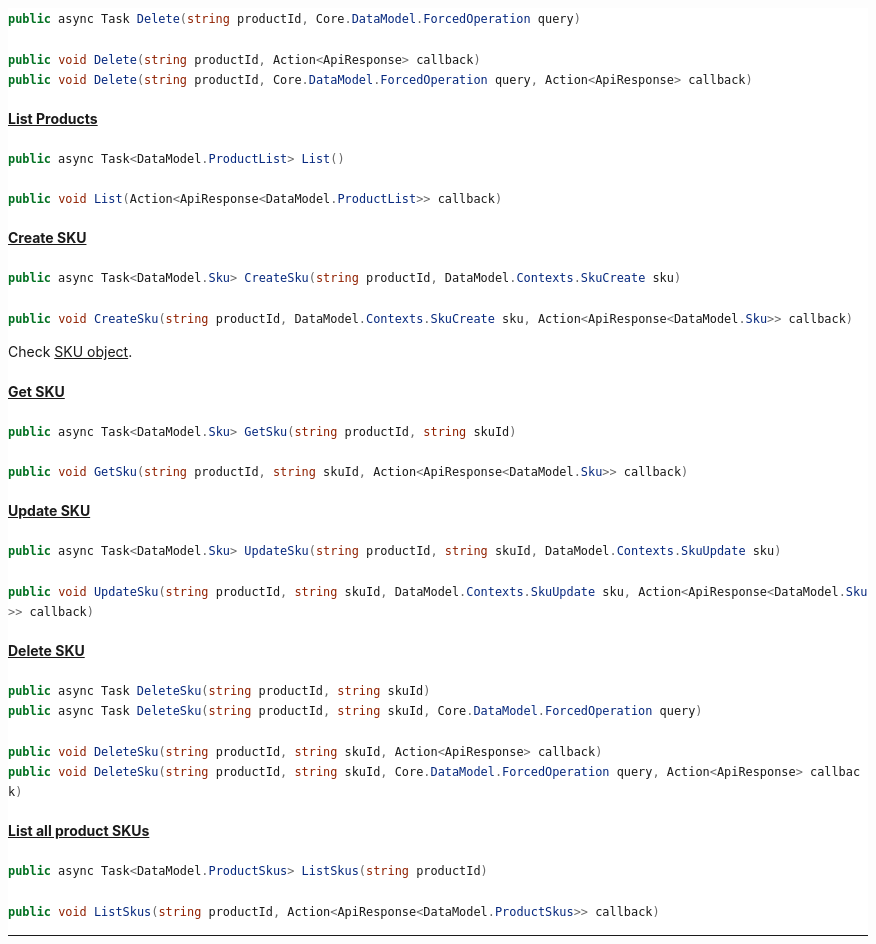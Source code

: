 ```csharp
public async Task Delete(string productId, Core.DataModel.ForcedOperation query)

public void Delete(string productId, Action<ApiResponse> callback)
public void Delete(string productId, Core.DataModel.ForcedOperation query, Action<ApiResponse> callback)
```
#### [List Products]
```csharp
public async Task<DataModel.ProductList> List()

public void List(Action<ApiResponse<DataModel.ProductList>> callback)
```
#### [Create SKU]
```csharp
public async Task<DataModel.Sku> CreateSku(string productId, DataModel.Contexts.SkuCreate sku)

public void CreateSku(string productId, DataModel.Contexts.SkuCreate sku, Action<ApiResponse<DataModel.Sku>> callback)
```
Check [SKU object](https://docs.voucherify.io/reference?utm_source=github&utm_medium=sdk&utm_campaign=acq#the-sku-object).
#### [Get SKU]
```csharp
public async Task<DataModel.Sku> GetSku(string productId, string skuId)

public void GetSku(string productId, string skuId, Action<ApiResponse<DataModel.Sku>> callback)
```
#### [Update SKU]
```csharp
public async Task<DataModel.Sku> UpdateSku(string productId, string skuId, DataModel.Contexts.SkuUpdate sku)

public void UpdateSku(string productId, string skuId, DataModel.Contexts.SkuUpdate sku, Action<ApiResponse<DataModel.Sku>> callback)
```
#### [Delete SKU]
```csharp
public async Task DeleteSku(string productId, string skuId)
public async Task DeleteSku(string productId, string skuId, Core.DataModel.ForcedOperation query)

public void DeleteSku(string productId, string skuId, Action<ApiResponse> callback)
public void DeleteSku(string productId, string skuId, Core.DataModel.ForcedOperation query, Action<ApiResponse> callback)
```
#### [List all product SKUs]
```csharp
public async Task<DataModel.ProductSkus> ListSkus(string productId)

public void ListSkus(string productId, Action<ApiResponse<DataModel.ProductSkus>> callback)
```

---

[Create Voucher]: https://docs.voucherify.io/reference?utm_source=github&utm_medium=sdk&utm_campaign=acq#create-voucher
[Get Voucher]: https://docs.voucherify.io/reference?utm_source=github&utm_medium=sdk&utm_campaign=acq#vouchers-get
[Update Voucher]: https://docs.voucherify.io/reference?utm_source=github&utm_medium=sdk&utm_campaign=acq#update-voucher
[Delete Voucher]: https://docs.voucherify.io/reference?utm_source=github&utm_medium=sdk&utm_campaign=acq#delete-voucher
[List Vouchers]: https://docs.voucherify.io/reference?utm_source=github&utm_medium=sdk&utm_campaign=acq#list-vouchers
[Enable Voucher]: https://docs.voucherify.io/reference?utm_source=github&utm_medium=sdk&utm_campaign=acq#enable-voucher
[Disable Voucher]: https://docs.voucherify.io/reference?utm_source=github&utm_medium=sdk&utm_campaign=acq#disable-voucher
[Import Vouchers]: https://docs.voucherify.io/reference?utm_source=github&utm_medium=sdk&utm_campaign=acq#import-vouchers-1
[Create Campaign]: https://docs.voucherify.io/reference?utm_source=github&utm_medium=sdk&utm_campaign=acq#create-campaign
[Get Campaign]: https://docs.voucherify.io/reference?utm_source=github&utm_medium=sdk&utm_campaign=acq#get-campaign
[Add Voucher to Campaign]: https://docs.voucherify.io/reference?utm_source=github&utm_medium=sdk&utm_campaign=acq#add-voucher-to-campaign
[Import Vouchers to Campaign]: https://docs.voucherify.io/reference?utm_source=github&utm_medium=sdk&utm_campaign=acq#import-vouchers
[Publish Voucher]: https://docs.voucherify.io/reference?utm_source=github&utm_medium=sdk&utm_campaign=acq#publish-voucher
[Create Publication]: https://docs.voucherify.io/reference?utm_source=github&utm_medium=sdk&utm_campaign=acq#create-publication
[Validate Voucher]: https://docs.voucherify.io/reference?utm_source=github&utm_medium=sdk&utm_campaign=acq#validate-voucher
[Redeem Voucher]: https://docs.voucherify.io/reference?utm_source=github&utm_medium=sdk&utm_campaign=acq#redeem-voucher
[List Redemptions]: https://docs.voucherify.io/reference?utm_source=github&utm_medium=sdk&utm_campaign=acq#list-redemptions
[Get Voucher's Redemptions]: https://docs.voucherify.io/reference?utm_source=github&utm_medium=sdk&utm_campaign=acq#vouchers-redemptions
[Rollback Redemption]: https://docs.voucherify.io/reference?utm_source=github&utm_medium=sdk&utm_campaign=acq#rollback-redemption
[Create Customer]: https://docs.voucherify.io/reference?utm_source=github&utm_medium=sdk&utm_campaign=acq#create-customer
[Get Customer]: https://docs.voucherify.io/reference?utm_source=github&utm_medium=sdk&utm_campaign=acq#read-customer
[Update Customer]: https://docs.voucherify.io/reference?utm_source=github&utm_medium=sdk&utm_campaign=acq#update-customer
[Delete Customer]: https://docs.voucherify.io/reference?utm_source=github&utm_medium=sdk&utm_campaign=acq#delete-customer
[Create Product]: https://docs.voucherify.io/reference?utm_source=github&utm_medium=sdk&utm_campaign=acq#create-product
[Get Product]: https://docs.voucherify.io/reference?utm_source=github&utm_medium=sdk&utm_campaign=acq#get-product
[Update Product]: https://docs.voucherify.io/reference?utm_source=github&utm_medium=sdk&utm_campaign=acq#update-product
[Delete Product]: https://docs.voucherify.io/reference?utm_source=github&utm_medium=sdk&utm_campaign=acq#delete-product
[List Products]: https://docs.voucherify.io/reference?utm_source=github&utm_medium=sdk&utm_campaign=acq#list-products
[Create SKU]: https://docs.voucherify.io/reference?utm_source=github&utm_medium=sdk&utm_campaign=acq#create-sku
[Get SKU]: https://docs.voucherify.io/reference?utm_source=github&utm_medium=sdk&utm_campaign=acq#get-sku
[Update SKU]: https://docs.voucherify.io/reference?utm_source=github&utm_medium=sdk&utm_campaign=acq#update-sku
[Delete SKU]: https://docs.voucherify.io/reference?utm_source=github&utm_medium=sdk&utm_campaign=acq#delete-sku
[List all product SKUs]: https://docs.voucherify.io/reference?utm_source=github&utm_medium=sdk&utm_campaign=acq#list-skus